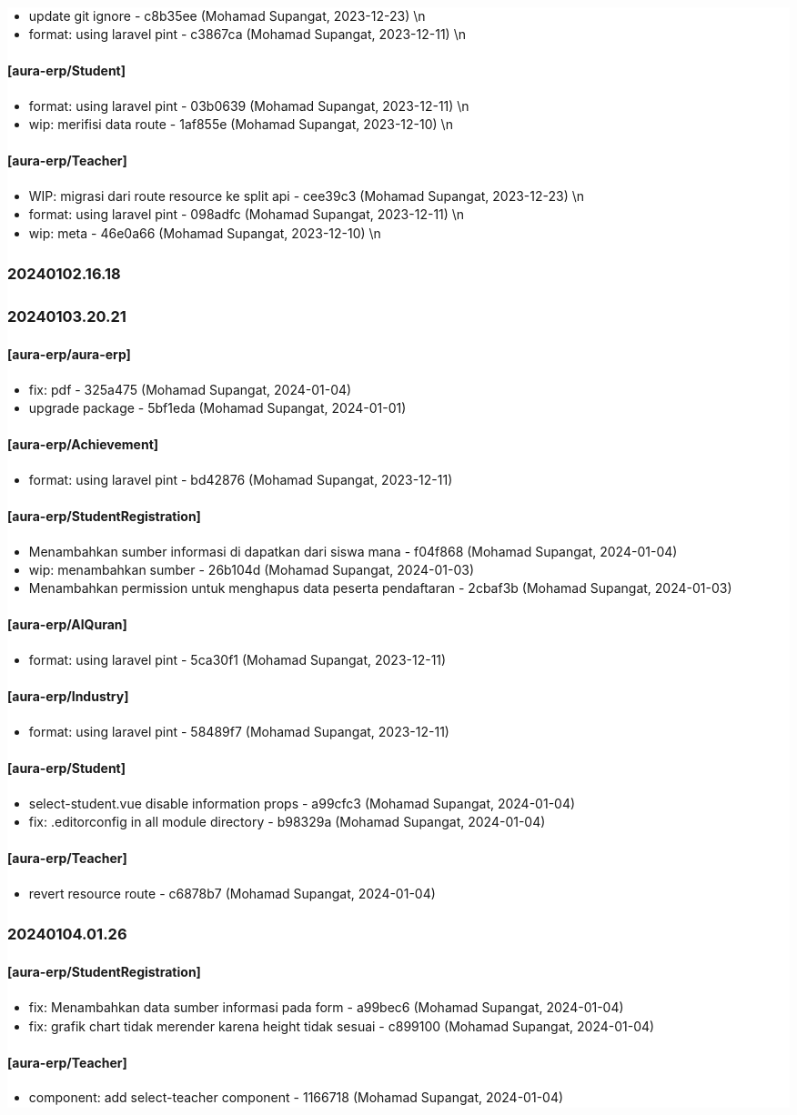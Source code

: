 - update git ignore - c8b35ee (Mohamad Supangat, 2023-12-23) \n
- format: using laravel pint - c3867ca (Mohamad Supangat, 2023-12-11) \n
#### [aura-erp/Student]
- format: using laravel pint - 03b0639 (Mohamad Supangat, 2023-12-11) \n
- wip: merifisi data route - 1af855e (Mohamad Supangat, 2023-12-10) \n
#### [aura-erp/Teacher]
- WIP:  migrasi dari route resource ke split api - cee39c3 (Mohamad Supangat, 2023-12-23) \n
- format: using laravel pint - 098adfc (Mohamad Supangat, 2023-12-11) \n
- wip: meta - 46e0a66 (Mohamad Supangat, 2023-12-10) \n


### 20240102.16.18




### 20240103.20.21


#### [aura-erp/aura-erp]
- fix: pdf - 325a475 (Mohamad Supangat, 2024-01-04)
- upgrade package - 5bf1eda (Mohamad Supangat, 2024-01-01)
#### [aura-erp/Achievement]
- format: using laravel pint - bd42876 (Mohamad Supangat, 2023-12-11)
#### [aura-erp/StudentRegistration]
- Menambahkan sumber informasi di dapatkan dari siswa mana - f04f868 (Mohamad Supangat, 2024-01-04)
- wip: menambahkan sumber - 26b104d (Mohamad Supangat, 2024-01-03)
- Menambahkan permission untuk menghapus data peserta pendaftaran - 2cbaf3b (Mohamad Supangat, 2024-01-03)
#### [aura-erp/AlQuran]
- format: using laravel pint - 5ca30f1 (Mohamad Supangat, 2023-12-11)
#### [aura-erp/Industry]
- format: using laravel pint - 58489f7 (Mohamad Supangat, 2023-12-11)
#### [aura-erp/Student]
- select-student.vue disable information props - a99cfc3 (Mohamad Supangat, 2024-01-04)
- fix: .editorconfig in all module directory - b98329a (Mohamad Supangat, 2024-01-04)
#### [aura-erp/Teacher]
- revert resource route - c6878b7 (Mohamad Supangat, 2024-01-04)


### 20240104.01.26


#### [aura-erp/StudentRegistration]
- fix: Menambahkan data sumber informasi pada form - a99bec6 (Mohamad Supangat, 2024-01-04)
- fix: grafik chart tidak merender karena height tidak sesuai - c899100 (Mohamad Supangat, 2024-01-04)
#### [aura-erp/Teacher]
- component: add select-teacher component - 1166718 (Mohamad Supangat, 2024-01-04)
